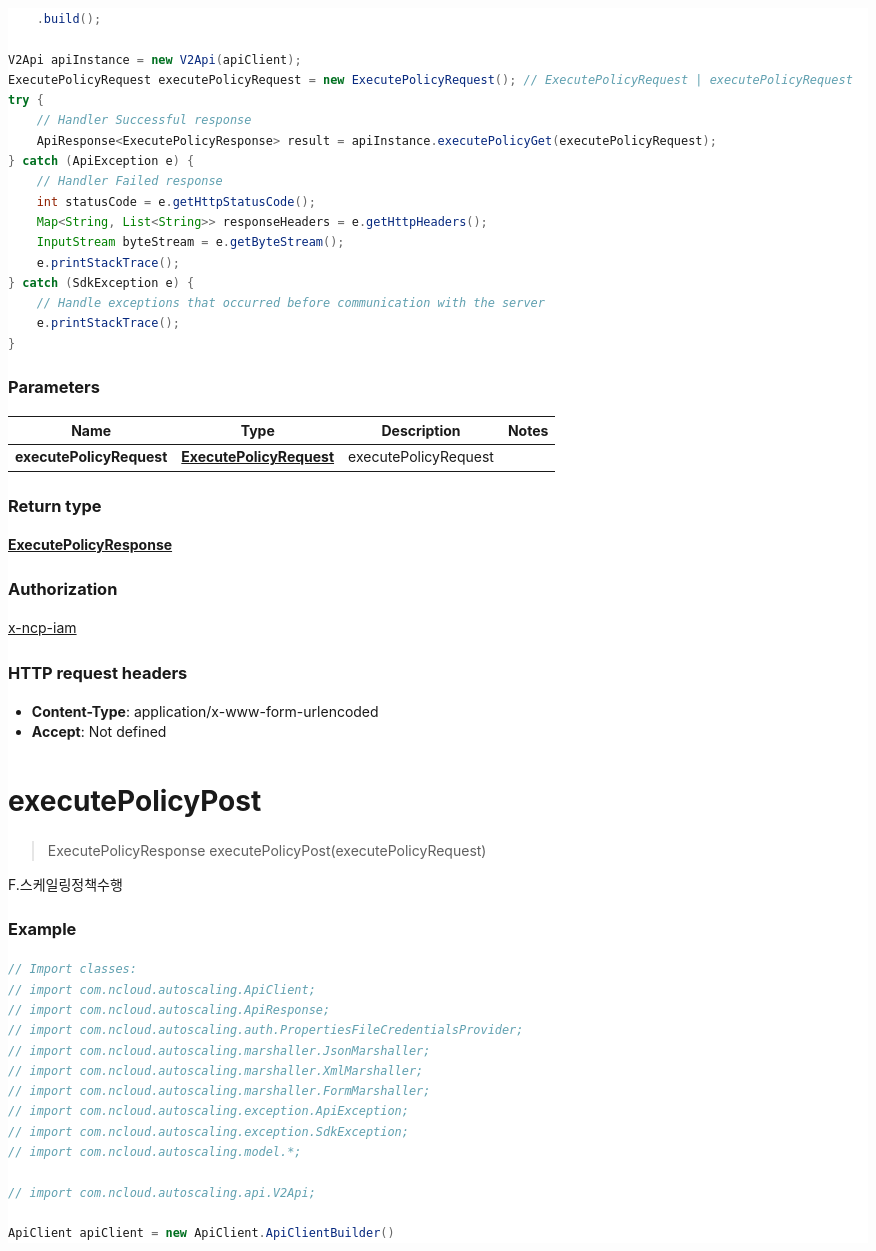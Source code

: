 ```java
	.build();

V2Api apiInstance = new V2Api(apiClient);
ExecutePolicyRequest executePolicyRequest = new ExecutePolicyRequest(); // ExecutePolicyRequest | executePolicyRequest
try {
	// Handler Successful response
	ApiResponse<ExecutePolicyResponse> result = apiInstance.executePolicyGet(executePolicyRequest);
} catch (ApiException e) {
	// Handler Failed response
	int statusCode = e.getHttpStatusCode();
	Map<String, List<String>> responseHeaders = e.getHttpHeaders();
	InputStream byteStream = e.getByteStream();
	e.printStackTrace();
} catch (SdkException e) {
	// Handle exceptions that occurred before communication with the server
	e.printStackTrace();
}
```

### Parameters

Name | Type | Description  | Notes
------------- | ------------- | ------------- | -------------
 **executePolicyRequest** | [**ExecutePolicyRequest**](ExecutePolicyRequest.md)| executePolicyRequest |

### Return type

[**ExecutePolicyResponse**](ExecutePolicyResponse.md)

### Authorization

[x-ncp-iam](../README.md#x-ncp-iam)

### HTTP request headers

 - **Content-Type**: application/x-www-form-urlencoded
 - **Accept**: Not defined

<a name="executePolicyPost"></a>
# **executePolicyPost**
> ExecutePolicyResponse executePolicyPost(executePolicyRequest)



F.스케일링정책수행

### Example
```java
// Import classes:
// import com.ncloud.autoscaling.ApiClient;
// import com.ncloud.autoscaling.ApiResponse;
// import com.ncloud.autoscaling.auth.PropertiesFileCredentialsProvider;
// import com.ncloud.autoscaling.marshaller.JsonMarshaller;
// import com.ncloud.autoscaling.marshaller.XmlMarshaller;
// import com.ncloud.autoscaling.marshaller.FormMarshaller;
// import com.ncloud.autoscaling.exception.ApiException;
// import com.ncloud.autoscaling.exception.SdkException;
// import com.ncloud.autoscaling.model.*;

// import com.ncloud.autoscaling.api.V2Api;

ApiClient apiClient = new ApiClient.ApiClientBuilder()
```